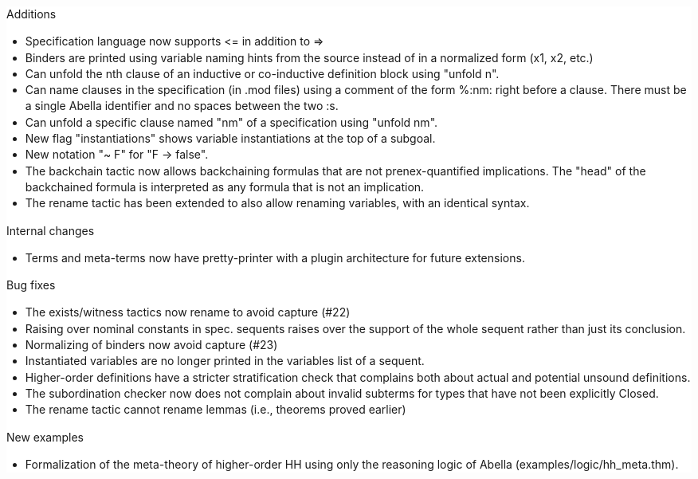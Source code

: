 Additions

* Specification language now supports <= in addition to =>
* Binders are printed using variable naming hints from the source instead of
  in a normalized form (x1, x2, etc.)
* Can unfold the nth clause of an inductive or co-inductive
  definition block using "unfold n".
* Can name clauses in the specification (in .mod files) using a comment of
  the form %:nm: right before a clause. There must be a single Abella
  identifier and no spaces between the two :s.
* Can unfold a specific clause named "nm" of a specification using "unfold
  nm".
* New flag "instantiations" shows variable instantiations at the top of a
  subgoal.
* New notation "~ F" for "F -> false".
* The backchain tactic now allows backchaining formulas that are not
  prenex-quantified implications. The "head" of the backchained formula is
  interpreted as any formula that is not an implication.
* The rename tactic has been extended to also allow renaming variables, with
  an identical syntax.

Internal changes

* Terms and meta-terms now have pretty-printer with a plugin architecture
  for future extensions.

Bug fixes

* The exists/witness tactics now rename to avoid capture (#22)
* Raising over nominal constants in spec. sequents raises over the support
  of the whole sequent rather than just its conclusion.
* Normalizing of binders now avoid capture (#23)
* Instantiated variables are no longer printed in the variables list of a
  sequent.
* Higher-order definitions have a stricter stratification check that
  complains both about actual and potential unsound definitions.
* The subordination checker now does not complain about invalid subterms for
  types that have not been explicitly Closed.
* The rename tactic cannot rename lemmas (i.e., theorems proved earlier)

New examples

* Formalization of the meta-theory of higher-order HH using only the
  reasoning logic of Abella (examples/logic/hh_meta.thm).






